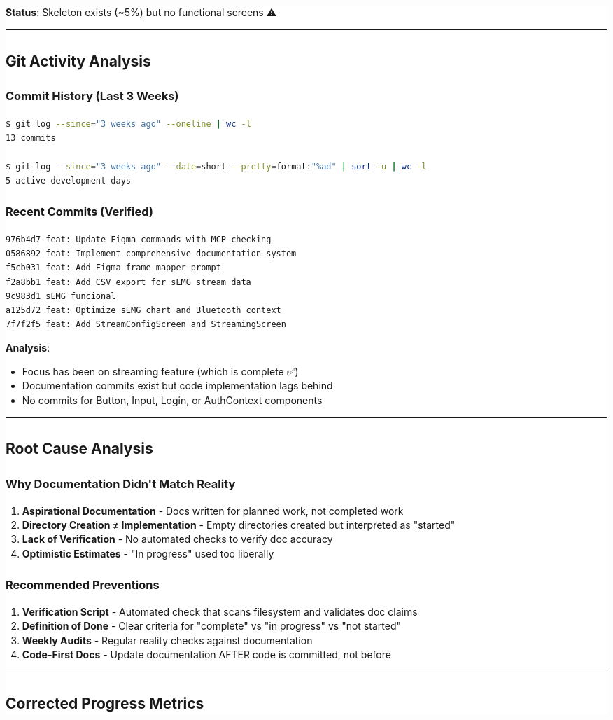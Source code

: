 **Status**: Skeleton exists (~5%) but no functional screens ⚠️

---

## Git Activity Analysis

### Commit History (Last 3 Weeks)
```bash
$ git log --since="3 weeks ago" --oneline | wc -l
13 commits

$ git log --since="3 weeks ago" --date=short --pretty=format:"%ad" | sort -u | wc -l
5 active development days
```

### Recent Commits (Verified)
```
976b4d7 feat: Update Figma commands with MCP checking
0586892 feat: Implement comprehensive documentation system
f5cb031 feat: Add Figma frame mapper prompt
f2a8bb1 feat: Add CSV export for sEMG stream data
9c983d1 sEMG funcional
a125d72 feat: Optimize sEMG chart and Bluetooth context
7f7f2f5 feat: Add StreamConfigScreen and StreamingScreen
```

**Analysis**:
- Focus has been on streaming feature (which is complete ✅)
- Documentation commits exist but code implementation lags behind
- No commits for Button, Input, Login, or AuthContext components

---

## Root Cause Analysis

### Why Documentation Didn't Match Reality

1. **Aspirational Documentation** - Docs written for planned work, not completed work
2. **Directory Creation ≠ Implementation** - Empty directories created but interpreted as "started"
3. **Lack of Verification** - No automated checks to verify doc accuracy
4. **Optimistic Estimates** - "In progress" used too liberally

### Recommended Preventions

1. **Verification Script** - Automated check that scans filesystem and validates doc claims
2. **Definition of Done** - Clear criteria for "complete" vs "in progress" vs "not started"
3. **Weekly Audits** - Regular reality checks against documentation
4. **Code-First Docs** - Update documentation AFTER code is committed, not before

---

## Corrected Progress Metrics
